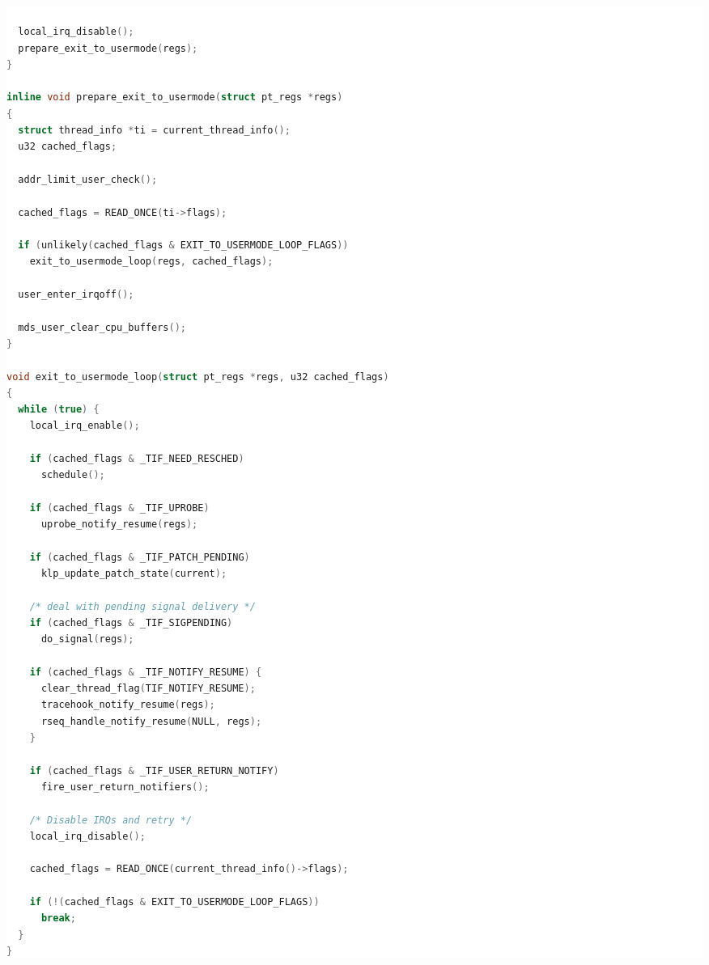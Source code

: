 ```C++

  local_irq_disable();
  prepare_exit_to_usermode(regs);
}

inline void prepare_exit_to_usermode(struct pt_regs *regs)
{
  struct thread_info *ti = current_thread_info();
  u32 cached_flags;

  addr_limit_user_check();

  cached_flags = READ_ONCE(ti->flags);

  if (unlikely(cached_flags & EXIT_TO_USERMODE_LOOP_FLAGS))
    exit_to_usermode_loop(regs, cached_flags);

  user_enter_irqoff();

  mds_user_clear_cpu_buffers();
}

void exit_to_usermode_loop(struct pt_regs *regs, u32 cached_flags)
{
  while (true) {
    local_irq_enable();

    if (cached_flags & _TIF_NEED_RESCHED)
      schedule();

    if (cached_flags & _TIF_UPROBE)
      uprobe_notify_resume(regs);

    if (cached_flags & _TIF_PATCH_PENDING)
      klp_update_patch_state(current);

    /* deal with pending signal delivery */
    if (cached_flags & _TIF_SIGPENDING)
      do_signal(regs);

    if (cached_flags & _TIF_NOTIFY_RESUME) {
      clear_thread_flag(TIF_NOTIFY_RESUME);
      tracehook_notify_resume(regs);
      rseq_handle_notify_resume(NULL, regs);
    }

    if (cached_flags & _TIF_USER_RETURN_NOTIFY)
      fire_user_return_notifiers();

    /* Disable IRQs and retry */
    local_irq_disable();

    cached_flags = READ_ONCE(current_thread_info()->flags);

    if (!(cached_flags & EXIT_TO_USERMODE_LOOP_FLAGS))
      break;
  }
}
```